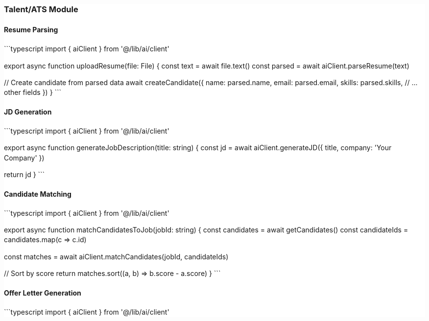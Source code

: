### Talent/ATS Module

#### Resume Parsing

\`\`\`typescript
import { aiClient } from '@/lib/ai/client'

export async function uploadResume(file: File) {
  const text = await file.text()
  const parsed = await aiClient.parseResume(text)
  
  // Create candidate from parsed data
  await createCandidate({
    name: parsed.name,
    email: parsed.email,
    skills: parsed.skills,
    // ... other fields
  })
}
\`\`\`

#### JD Generation

\`\`\`typescript
import { aiClient } from '@/lib/ai/client'

export async function generateJobDescription(title: string) {
  const jd = await aiClient.generateJD({
    title,
    company: 'Your Company'
  })
  
  return jd
}
\`\`\`

#### Candidate Matching

\`\`\`typescript
import { aiClient } from '@/lib/ai/client'

export async function matchCandidatesToJob(jobId: string) {
  const candidates = await getCandidates()
  const candidateIds = candidates.map(c => c.id)
  
  const matches = await aiClient.matchCandidates(jobId, candidateIds)
  
  // Sort by score
  return matches.sort((a, b) => b.score - a.score)
}
\`\`\`

#### Offer Letter Generation

\`\`\`typescript
import { aiClient } from '@/lib/ai/client'
